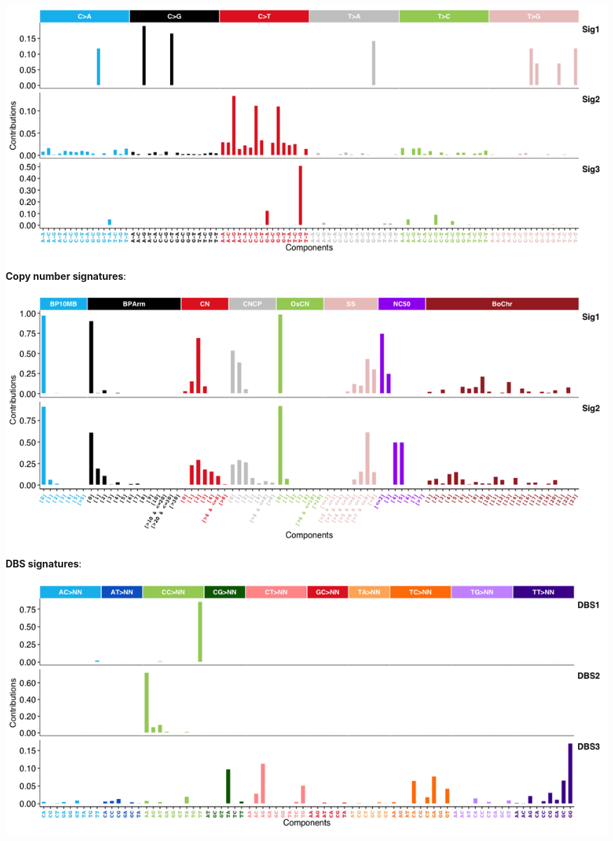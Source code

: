 <img src="man/figures/README-unnamed-chunk-1-1.png" width="100%" />

**Copy number signatures**:

<img src="man/figures/README-unnamed-chunk-2-1.png" width="100%" />

**DBS signatures**:

<img src="man/figures/README-unnamed-chunk-3-1.png" width="100%" />
